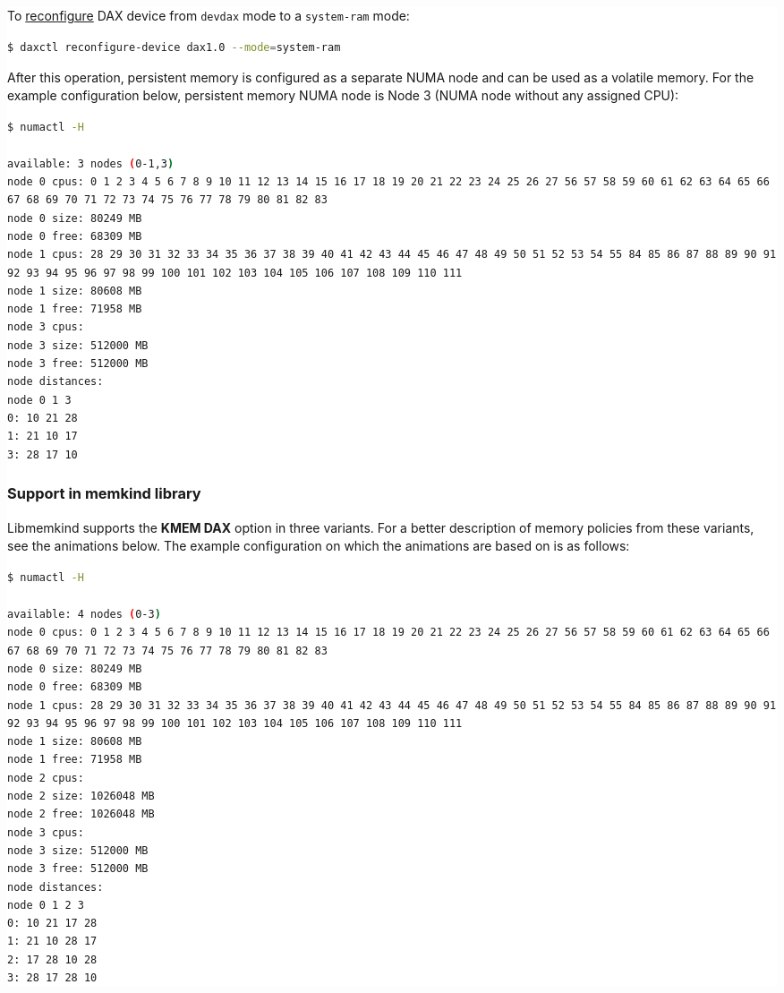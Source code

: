To [reconfigure][daxctl-reconfigure-device] DAX device from `devdax` mode to a `system-ram` mode:

```bash
$ daxctl reconfigure-device dax1.0 --mode=system-ram
```

After this operation, persistent memory is configured as a separate NUMA node and can be used as a volatile memory.
For the example configuration below, persistent memory NUMA node is Node 3 (NUMA node without any assigned CPU):

```bash
$ numactl -H

available: 3 nodes (0-1,3)
node 0 cpus: 0 1 2 3 4 5 6 7 8 9 10 11 12 13 14 15 16 17 18 19 20 21 22 23 24 25 26 27 56 57 58 59 60 61 62 63 64 65 66 67 68 69 70 71 72 73 74 75 76 77 78 79 80 81 82 83
node 0 size: 80249 MB
node 0 free: 68309 MB
node 1 cpus: 28 29 30 31 32 33 34 35 36 37 38 39 40 41 42 43 44 45 46 47 48 49 50 51 52 53 54 55 84 85 86 87 88 89 90 91 92 93 94 95 96 97 98 99 100 101 102 103 104 105 106 107 108 109 110 111
node 1 size: 80608 MB
node 1 free: 71958 MB
node 3 cpus:
node 3 size: 512000 MB
node 3 free: 512000 MB
node distances:
node 0 1 3
0: 10 21 28
1: 21 10 17
3: 28 17 10
```

### Support in memkind library

Libmemkind supports the **KMEM DAX** option in three variants.
For a better description of memory policies from these variants, see the animations below.
The example configuration on which the animations are based on is as follows:

```bash
$ numactl -H

available: 4 nodes (0-3)
node 0 cpus: 0 1 2 3 4 5 6 7 8 9 10 11 12 13 14 15 16 17 18 19 20 21 22 23 24 25 26 27 56 57 58 59 60 61 62 63 64 65 66 67 68 69 70 71 72 73 74 75 76 77 78 79 80 81 82 83
node 0 size: 80249 MB
node 0 free: 68309 MB
node 1 cpus: 28 29 30 31 32 33 34 35 36 37 38 39 40 41 42 43 44 45 46 47 48 49 50 51 52 53 54 55 84 85 86 87 88 89 90 91 92 93 94 95 96 97 98 99 100 101 102 103 104 105 106 107 108 109 110 111
node 1 size: 80608 MB
node 1 free: 71958 MB
node 2 cpus:
node 2 size: 1026048 MB
node 2 free: 1026048 MB
node 3 cpus:
node 3 size: 512000 MB
node 3 free: 512000 MB
node distances:
node 0 1 2 3
0: 10 21 17 28
1: 21 10 28 17
2: 17 28 10 28
3: 28 17 28 10
```


[kernel-patch]: https://patchwork.kernel.org/cover/10829019/
[ndctl-release]: https://github.com/pmem/ndctl/releases
[daxctl-migrate-device-model]: /ndctl/daxctl-migrate-device-model.html
[daxctl-list]: /ndctl/daxctl-list.html
[daxctl-reconfigure-device]: /ndctl/daxctl-reconfigure-device.html
[ndctl-create-namespace]: /ndctl/ndctl-create-namespace.html
[memkind-release]: https://github.com/memkind/memkind/releases/tag/v1.10.0
[memkind-basic-usage-post]: /blog/2020/01/introduction-to-libmemkind